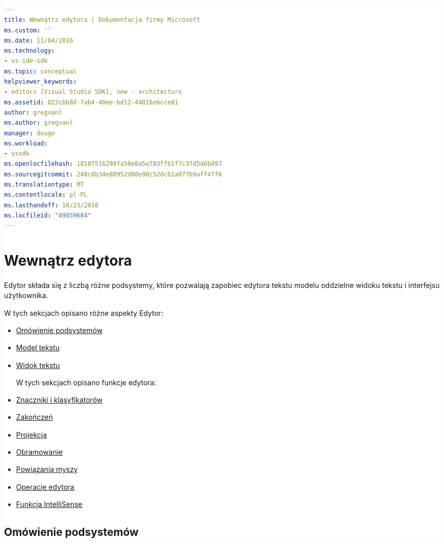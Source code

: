 ```yaml
---
title: Wewnątrz edytora | Dokumentacja firmy Microsoft
ms.custom: ''
ms.date: 11/04/2016
ms.technology:
- vs-ide-sdk
ms.topic: conceptual
helpviewer_keywords:
- editors [Visual Studio SDK], new - architecture
ms.assetid: 822cbb8d-7ab4-40ee-bd12-44016ebcce81
author: gregvanl
ms.author: gregvanl
manager: douge
ms.workload:
- vssdk
ms.openlocfilehash: 18587516298fa58e8a5e783ffb1f7c37d5a6b497
ms.sourcegitcommit: 240c8b34e80952d00e90c52dcb1a077b9aff47f6
ms.translationtype: MT
ms.contentlocale: pl-PL
ms.lasthandoff: 10/23/2018
ms.locfileid: "49859684"
---
```

# <a name="inside-the-editor"></a>Wewnątrz edytora
Edytor składa się z liczbą różne podsystemy, które pozwalają zapobiec edytora tekstu modelu oddzielne widoku tekstu i interfejsu użytkownika.  
  
 W tych sekcjach opisano różne aspekty Edytor:  
  
- [Omówienie podsystemów](../extensibility/inside-the-editor.md#overview-of-the-subsystems)  
  
- [Model tekstu](../extensibility/inside-the-editor.md#the-text-model)  
  
- [Widok tekstu](../extensibility/inside-the-editor.md#the-text-view)  
  
  W tych sekcjach opisano funkcje edytora:  
  
- [Znaczniki i klasyfikatorów](../extensibility/inside-the-editor.md#tags-and-classifiers)  
  
- [Zakończeń](../extensibility/inside-the-editor.md#adornments)  
  
- [Projekcja](../extensibility/inside-the-editor.md#projection)  
  
- [Obramowanie](../extensibility/inside-the-editor.md#outlining)  
  
- [Powiązania myszy](../extensibility/inside-the-editor.md#mousebindings)  
  
- [Operacje edytora](../extensibility/inside-the-editor.md#editoroperations)  
  
- [Funkcja IntelliSense](../extensibility/inside-the-editor.md#intellisense)  
  
## <a name="overview-of-the-subsystems"></a>Omówienie podsystemów  
  